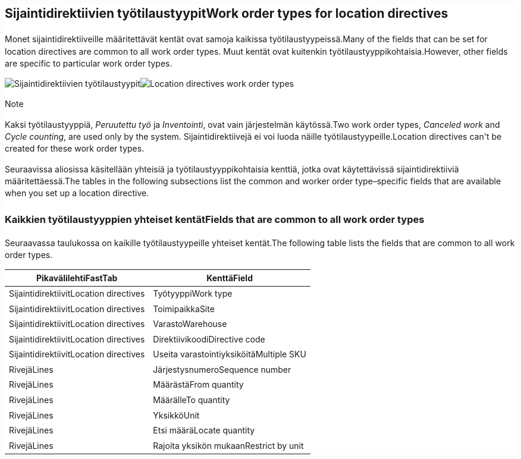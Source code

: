 ## <a name="work-order-types-for-location-directives"></a><span data-ttu-id="3778d-128">Sijaintidirektiivien työtilaustyypit</span><span class="sxs-lookup"><span data-stu-id="3778d-128">Work order types for location directives</span></span>

<span data-ttu-id="3778d-129">Monet sijaintidirektiiveille määritettävät kentät ovat samoja kaikissa työtilaustyypeissä.</span><span class="sxs-lookup"><span data-stu-id="3778d-129">Many of the fields that can be set for location directives are common to all work order types.</span></span> <span data-ttu-id="3778d-130">Muut kentät ovat kuitenkin työtilaustyyppikohtaisia.</span><span class="sxs-lookup"><span data-stu-id="3778d-130">However, other fields are specific to particular work order types.</span></span>

<span data-ttu-id="3778d-131">![Sijaintidirektiivien työtilaustyypit](media/Location_Directives_Work_Order_Types.png "Sijaintidirektiivien työtilaustyypit")</span><span class="sxs-lookup"><span data-stu-id="3778d-131">![Location directives work order types](media/Location_Directives_Work_Order_Types.png "Location directives work order types")</span></span>

> [!NOTE]
> <span data-ttu-id="3778d-132">Kaksi työtilaustyyppiä, *Peruutettu työ* ja *Inventointi*, ovat vain järjestelmän käytössä.</span><span class="sxs-lookup"><span data-stu-id="3778d-132">Two work order types, *Canceled work* and *Cycle counting*, are used only by the system.</span></span> <span data-ttu-id="3778d-133">Sijaintidirektiivejä ei voi luoda näille työtilaustyypeille.</span><span class="sxs-lookup"><span data-stu-id="3778d-133">Location directives can't be created for these work order types.</span></span>

<span data-ttu-id="3778d-134">Seuraavissa aliosissa käsitellään yhteisiä ja työtilaustyyppikohtaisia kenttiä, jotka ovat käytettävissä sijaintidirektiiviä määritettäessä.</span><span class="sxs-lookup"><span data-stu-id="3778d-134">The tables in the following subsections list the common and worker order type–specific fields that are available when you set up a location directive.</span></span>

### <a name="fields-that-are-common-to-all-work-order-types"></a><span data-ttu-id="3778d-135">Kaikkien työtilaustyyppien yhteiset kentät</span><span class="sxs-lookup"><span data-stu-id="3778d-135">Fields that are common to all work order types</span></span>

<span data-ttu-id="3778d-136">Seuraavassa taulukossa on kaikille työtilaustyypeille yhteiset kentät.</span><span class="sxs-lookup"><span data-stu-id="3778d-136">The following table lists the fields that are common to all work order types.</span></span>

| <span data-ttu-id="3778d-137">Pikavälilehti</span><span class="sxs-lookup"><span data-stu-id="3778d-137">FastTab</span></span> | <span data-ttu-id="3778d-138">Kenttä</span><span class="sxs-lookup"><span data-stu-id="3778d-138">Field</span></span> |
|---|---|
| <span data-ttu-id="3778d-139">Sijaintidirektiivit</span><span class="sxs-lookup"><span data-stu-id="3778d-139">Location directives</span></span> | <span data-ttu-id="3778d-140">Työtyyppi</span><span class="sxs-lookup"><span data-stu-id="3778d-140">Work type</span></span> |
| <span data-ttu-id="3778d-141">Sijaintidirektiivit</span><span class="sxs-lookup"><span data-stu-id="3778d-141">Location directives</span></span> | <span data-ttu-id="3778d-142">Toimipaikka</span><span class="sxs-lookup"><span data-stu-id="3778d-142">Site</span></span> |
| <span data-ttu-id="3778d-143">Sijaintidirektiivit</span><span class="sxs-lookup"><span data-stu-id="3778d-143">Location directives</span></span> | <span data-ttu-id="3778d-144">Varasto</span><span class="sxs-lookup"><span data-stu-id="3778d-144">Warehouse</span></span> |
| <span data-ttu-id="3778d-145">Sijaintidirektiivit</span><span class="sxs-lookup"><span data-stu-id="3778d-145">Location directives</span></span> | <span data-ttu-id="3778d-146">Direktiivikoodi</span><span class="sxs-lookup"><span data-stu-id="3778d-146">Directive code</span></span> |
| <span data-ttu-id="3778d-147">Sijaintidirektiivit</span><span class="sxs-lookup"><span data-stu-id="3778d-147">Location directives</span></span> | <span data-ttu-id="3778d-148">Useita varastointiyksiköitä</span><span class="sxs-lookup"><span data-stu-id="3778d-148">Multiple SKU</span></span> |
| <span data-ttu-id="3778d-149">Rivejä</span><span class="sxs-lookup"><span data-stu-id="3778d-149">Lines</span></span> | <span data-ttu-id="3778d-150">Järjestysnumero</span><span class="sxs-lookup"><span data-stu-id="3778d-150">Sequence number</span></span> |
| <span data-ttu-id="3778d-151">Rivejä</span><span class="sxs-lookup"><span data-stu-id="3778d-151">Lines</span></span> | <span data-ttu-id="3778d-152">Määrästä</span><span class="sxs-lookup"><span data-stu-id="3778d-152">From quantity</span></span> |
| <span data-ttu-id="3778d-153">Rivejä</span><span class="sxs-lookup"><span data-stu-id="3778d-153">Lines</span></span> | <span data-ttu-id="3778d-154">Määrälle</span><span class="sxs-lookup"><span data-stu-id="3778d-154">To quantity</span></span> |
| <span data-ttu-id="3778d-155">Rivejä</span><span class="sxs-lookup"><span data-stu-id="3778d-155">Lines</span></span> | <span data-ttu-id="3778d-156">Yksikkö</span><span class="sxs-lookup"><span data-stu-id="3778d-156">Unit</span></span> |
| <span data-ttu-id="3778d-157">Rivejä</span><span class="sxs-lookup"><span data-stu-id="3778d-157">Lines</span></span> | <span data-ttu-id="3778d-158">Etsi määrä</span><span class="sxs-lookup"><span data-stu-id="3778d-158">Locate quantity</span></span> |
| <span data-ttu-id="3778d-159">Rivejä</span><span class="sxs-lookup"><span data-stu-id="3778d-159">Lines</span></span> | <span data-ttu-id="3778d-160">Rajoita yksikön mukaan</span><span class="sxs-lookup"><span data-stu-id="3778d-160">Restrict by unit</span></span> |